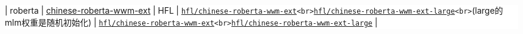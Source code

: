 | roberta      | [chinese-roberta-wwm-ext](https://github.com/ymcui/Chinese-BERT-wwm)                                                                                                          | HFL                | [`hfl/chinese-roberta-wwm-ext`](https://huggingface.co/hfl/chinese-roberta-wwm-ext)`<br>`[`hfl/chinese-roberta-wwm-ext-large`](https://huggingface.co/hfl/chinese-roberta-wwm-ext-large)`<br>`(large的mlm权重是随机初始化)                                                                                                                                                                                                                                                                                                                                                                                                                                                                                                                                                                                                                                                                                                                                                                                                                                                                                                                                                                                                                                                                                                       | [`hfl/chinese-roberta-wwm-ext`](https://huggingface.co/Tongjilibo/bert4torch_config/blob/main/hfl/chinese-roberta-wwm-ext/bert4torch_config.json)`<br>`[`hfl/chinese-roberta-wwm-ext-large`](https://huggingface.co/Tongjilibo/bert4torch_config/blob/main/hfl/chinese-roberta-wwm-ext-large/bert4torch_config.json)                                                                                                                                                                                                                                                                                                                                                                                                                                                                                                                                                                                                                                                                                                                                                                                                                                                                                                                                                                                                                                                                                                                                                                                                                                                                                                                                                                                                                                                                                                                                                                                                                                                                                                                                                                                                                                                                                                                                                                                                                                                                                                             |